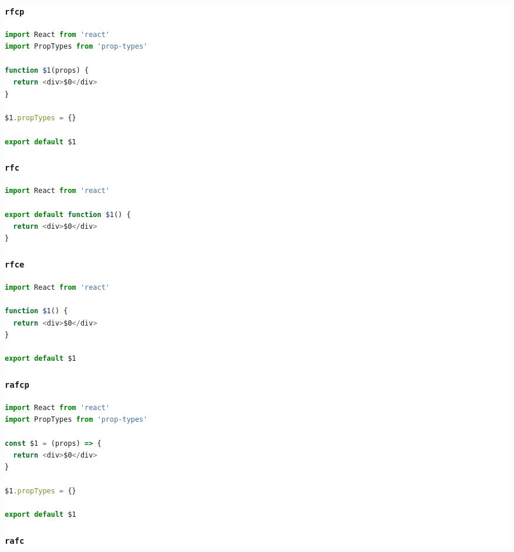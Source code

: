 ### `rfcp`

```javascript
import React from 'react'
import PropTypes from 'prop-types'

function $1(props) {
  return <div>$0</div>
}

$1.propTypes = {}

export default $1
```

### `rfc`

```javascript
import React from 'react'

export default function $1() {
  return <div>$0</div>
}
```

### `rfce`

```javascript
import React from 'react'

function $1() {
  return <div>$0</div>
}

export default $1
```

### `rafcp`

```javascript
import React from 'react'
import PropTypes from 'prop-types'

const $1 = (props) => {
  return <div>$0</div>
}

$1.propTypes = {}

export default $1
```

### `rafc`
